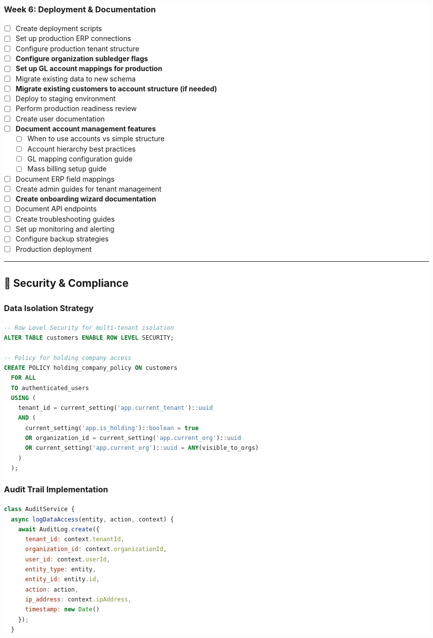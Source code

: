 ### Week 6: Deployment & Documentation
- [ ] Create deployment scripts
- [ ] Set up production ERP connections
- [ ] Configure production tenant structure
- [ ] **Configure organization subledger flags**
- [ ] **Set up GL account mappings for production**
- [ ] Migrate existing data to new schema
- [ ] **Migrate existing customers to account structure (if needed)**
- [ ] Deploy to staging environment
- [ ] Perform production readiness review
- [ ] Create user documentation
- [ ] **Document account management features**
  - [ ] When to use accounts vs simple structure
  - [ ] Account hierarchy best practices
  - [ ] GL mapping configuration guide
  - [ ] Mass billing setup guide
- [ ] Document ERP field mappings
- [ ] Create admin guides for tenant management
- [ ] **Create onboarding wizard documentation**
- [ ] Document API endpoints
- [ ] Create troubleshooting guides
- [ ] Set up monitoring and alerting
- [ ] Configure backup strategies
- [ ] Production deployment

---

## 🔐 Security & Compliance

### Data Isolation Strategy
```sql
-- Row Level Security for multi-tenant isolation
ALTER TABLE customers ENABLE ROW LEVEL SECURITY;

-- Policy for holding company access
CREATE POLICY holding_company_policy ON customers
  FOR ALL
  TO authenticated_users
  USING (
    tenant_id = current_setting('app.current_tenant')::uuid
    AND (
      current_setting('app.is_holding')::boolean = true
      OR organization_id = current_setting('app.current_org')::uuid
      OR current_setting('app.current_org')::uuid = ANY(visible_to_orgs)
    )
  );
```

### Audit Trail Implementation
```javascript
class AuditService {
  async logDataAccess(entity, action, context) {
    await AuditLog.create({
      tenant_id: context.tenantId,
      organization_id: context.organizationId,
      user_id: context.userId,
      entity_type: entity,
      entity_id: entity.id,
      action: action,
      ip_address: context.ipAddress,
      timestamp: new Date()
    });
  }
```